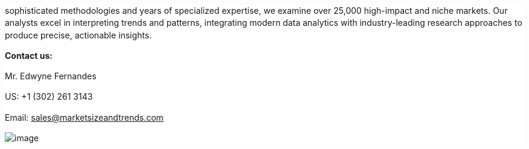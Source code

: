 sophisticated methodologies and years of specialized expertise, we examine over 25,000 high-impact and niche markets. Our analysts excel in interpreting trends and patterns, integrating modern data analytics with industry-leading research approaches to produce precise, actionable insights.</p><p><strong>Contact us:</strong></p><p>Mr. Edwyne Fernandes</p><p>US: +1 (302) 261 3143</p><p>Email: <a href="mailto:sales@marketsizeandtrends.com">sales@marketsizeandtrends.com</a>&nbsp;</p>
![image](https://github.com/user-attachments/assets/826e04da-b4c6-4bdf-8cce-2559ef0ee1a9)
